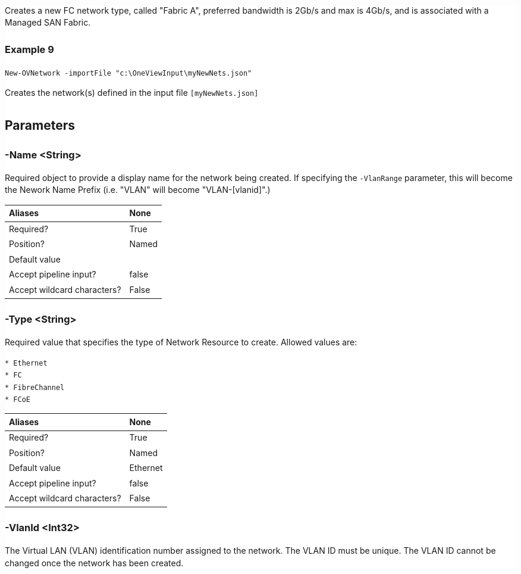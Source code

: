 Creates a new FC network type, called "Fabric A", preferred bandwidth is 2Gb/s and max is 4Gb/s, and is associated with a Managed SAN Fabric.

###  Example 9 

```text
New-OVNetwork -importFile "c:\OneViewInput\myNewNets.json"
```

Creates the network(s) defined in the input file `[myNewNets.json]`

## Parameters

### -Name &lt;String&gt;

Required object to provide a display name for the network being created.
If specifying the `-VlanRange` parameter, this will become the Nework Name Prefix (i.e. "VLAN" will become "VLAN-[vlanid]".)

| Aliases | None |
| :--- | :--- |
| Required? | True |
| Position? | Named |
| Default value |  |
| Accept pipeline input? | false |
| Accept wildcard characters? | False |

### -Type &lt;String&gt;

Required value that specifies the type of Network Resource to create.  Allowed values are:

    * Ethernet
    * FC
    * FibreChannel
    * FCoE

| Aliases | None |
| :--- | :--- |
| Required? | True |
| Position? | Named |
| Default value | Ethernet |
| Accept pipeline input? | false |
| Accept wildcard characters? | False |

### -VlanId &lt;Int32&gt;

The Virtual LAN (VLAN) identification number assigned to the network. The VLAN ID must be unique. The VLAN ID cannot be changed once the network has been created.
